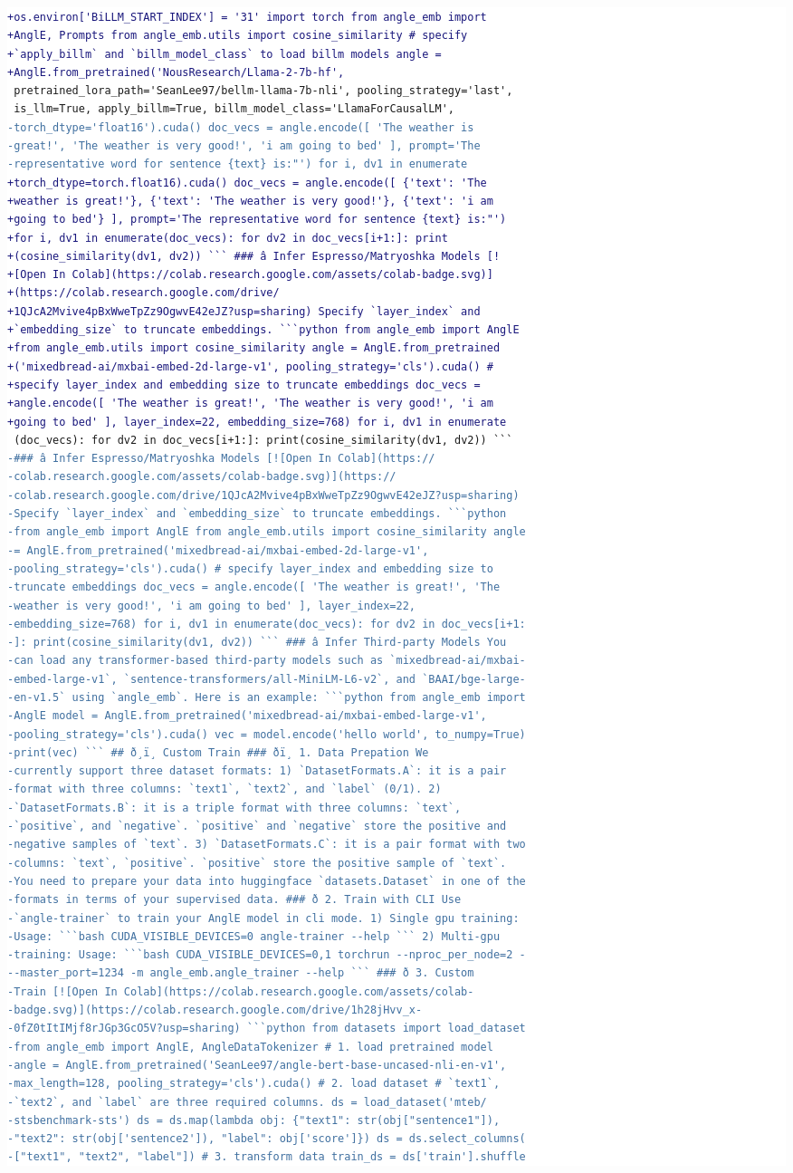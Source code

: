 ```diff
+os.environ['BiLLM_START_INDEX'] = '31' import torch from angle_emb import
+AnglE, Prompts from angle_emb.utils import cosine_similarity # specify
+`apply_billm` and `billm_model_class` to load billm models angle =
+AnglE.from_pretrained('NousResearch/Llama-2-7b-hf',
 pretrained_lora_path='SeanLee97/bellm-llama-7b-nli', pooling_strategy='last',
 is_llm=True, apply_billm=True, billm_model_class='LlamaForCausalLM',
-torch_dtype='float16').cuda() doc_vecs = angle.encode([ 'The weather is
-great!', 'The weather is very good!', 'i am going to bed' ], prompt='The
-representative word for sentence {text} is:"') for i, dv1 in enumerate
+torch_dtype=torch.float16).cuda() doc_vecs = angle.encode([ {'text': 'The
+weather is great!'}, {'text': 'The weather is very good!'}, {'text': 'i am
+going to bed'} ], prompt='The representative word for sentence {text} is:"')
+for i, dv1 in enumerate(doc_vecs): for dv2 in doc_vecs[i+1:]: print
+(cosine_similarity(dv1, dv2)) ``` ### â Infer Espresso/Matryoshka Models [!
+[Open In Colab](https://colab.research.google.com/assets/colab-badge.svg)]
+(https://colab.research.google.com/drive/
+1QJcA2Mvive4pBxWweTpZz9OgwvE42eJZ?usp=sharing) Specify `layer_index` and
+`embedding_size` to truncate embeddings. ```python from angle_emb import AnglE
+from angle_emb.utils import cosine_similarity angle = AnglE.from_pretrained
+('mixedbread-ai/mxbai-embed-2d-large-v1', pooling_strategy='cls').cuda() #
+specify layer_index and embedding size to truncate embeddings doc_vecs =
+angle.encode([ 'The weather is great!', 'The weather is very good!', 'i am
+going to bed' ], layer_index=22, embedding_size=768) for i, dv1 in enumerate
 (doc_vecs): for dv2 in doc_vecs[i+1:]: print(cosine_similarity(dv1, dv2)) ```
-### â Infer Espresso/Matryoshka Models [![Open In Colab](https://
-colab.research.google.com/assets/colab-badge.svg)](https://
-colab.research.google.com/drive/1QJcA2Mvive4pBxWweTpZz9OgwvE42eJZ?usp=sharing)
-Specify `layer_index` and `embedding_size` to truncate embeddings. ```python
-from angle_emb import AnglE from angle_emb.utils import cosine_similarity angle
-= AnglE.from_pretrained('mixedbread-ai/mxbai-embed-2d-large-v1',
-pooling_strategy='cls').cuda() # specify layer_index and embedding size to
-truncate embeddings doc_vecs = angle.encode([ 'The weather is great!', 'The
-weather is very good!', 'i am going to bed' ], layer_index=22,
-embedding_size=768) for i, dv1 in enumerate(doc_vecs): for dv2 in doc_vecs[i+1:
-]: print(cosine_similarity(dv1, dv2)) ``` ### â Infer Third-party Models You
-can load any transformer-based third-party models such as `mixedbread-ai/mxbai-
-embed-large-v1`, `sentence-transformers/all-MiniLM-L6-v2`, and `BAAI/bge-large-
-en-v1.5` using `angle_emb`. Here is an example: ```python from angle_emb import
-AnglE model = AnglE.from_pretrained('mixedbread-ai/mxbai-embed-large-v1',
-pooling_strategy='cls').cuda() vec = model.encode('hello world', to_numpy=True)
-print(vec) ``` ## ð¸ï¸ Custom Train ### ðï¸ 1. Data Prepation We
-currently support three dataset formats: 1) `DatasetFormats.A`: it is a pair
-format with three columns: `text1`, `text2`, and `label` (0/1). 2)
-`DatasetFormats.B`: it is a triple format with three columns: `text`,
-`positive`, and `negative`. `positive` and `negative` store the positive and
-negative samples of `text`. 3) `DatasetFormats.C`: it is a pair format with two
-columns: `text`, `positive`. `positive` store the positive sample of `text`.
-You need to prepare your data into huggingface `datasets.Dataset` in one of the
-formats in terms of your supervised data. ### ð 2. Train with CLI Use
-`angle-trainer` to train your AnglE model in cli mode. 1) Single gpu training:
-Usage: ```bash CUDA_VISIBLE_DEVICES=0 angle-trainer --help ``` 2) Multi-gpu
-training: Usage: ```bash CUDA_VISIBLE_DEVICES=0,1 torchrun --nproc_per_node=2 -
--master_port=1234 -m angle_emb.angle_trainer --help ``` ### ð 3. Custom
-Train [![Open In Colab](https://colab.research.google.com/assets/colab-
-badge.svg)](https://colab.research.google.com/drive/1h28jHvv_x-
-0fZ0tItIMjf8rJGp3GcO5V?usp=sharing) ```python from datasets import load_dataset
-from angle_emb import AnglE, AngleDataTokenizer # 1. load pretrained model
-angle = AnglE.from_pretrained('SeanLee97/angle-bert-base-uncased-nli-en-v1',
-max_length=128, pooling_strategy='cls').cuda() # 2. load dataset # `text1`,
-`text2`, and `label` are three required columns. ds = load_dataset('mteb/
-stsbenchmark-sts') ds = ds.map(lambda obj: {"text1": str(obj["sentence1"]),
-"text2": str(obj['sentence2']), "label": obj['score']}) ds = ds.select_columns(
-["text1", "text2", "label"]) # 3. transform data train_ds = ds['train'].shuffle
```
